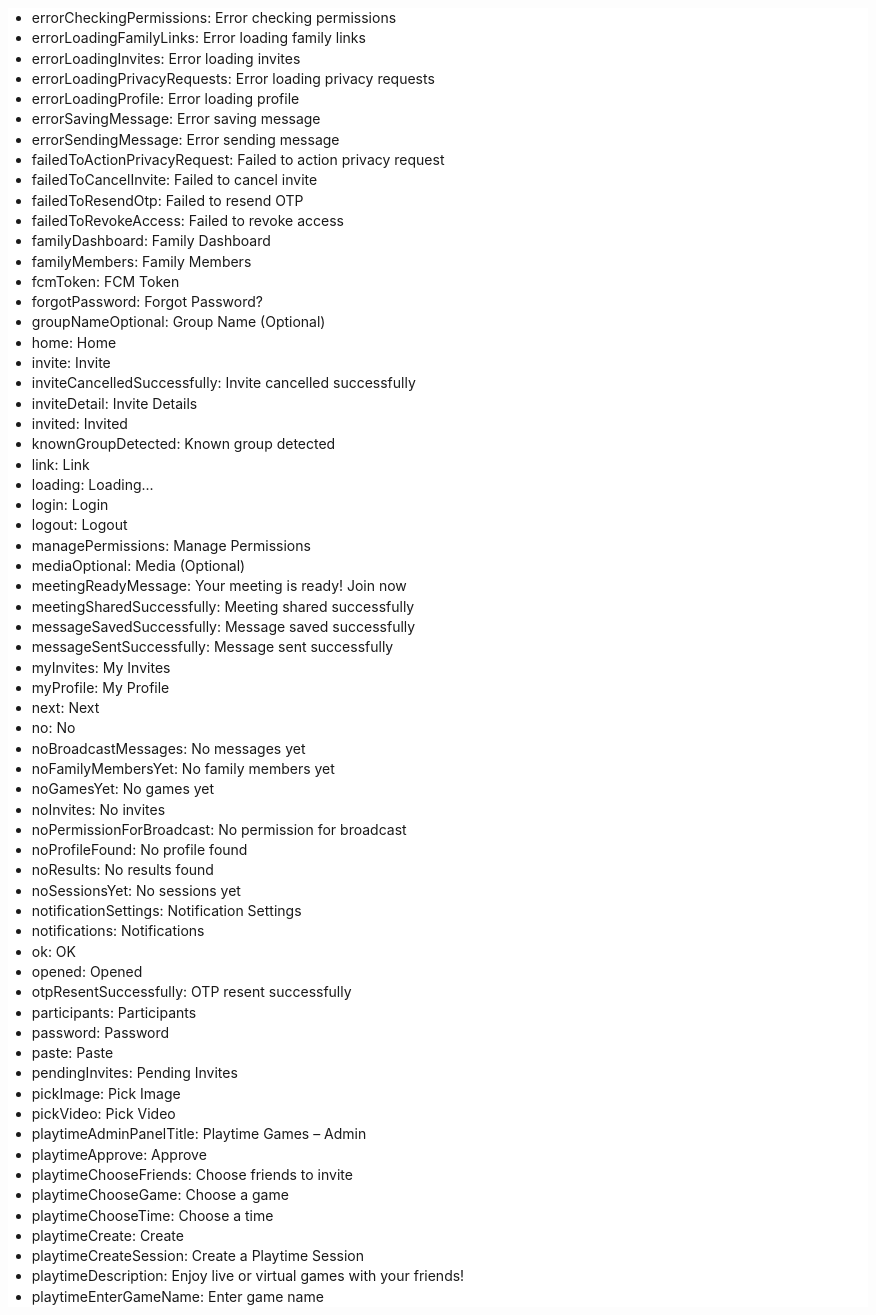 - errorCheckingPermissions: Error checking permissions
- errorLoadingFamilyLinks: Error loading family links
- errorLoadingInvites: Error loading invites
- errorLoadingPrivacyRequests: Error loading privacy requests
- errorLoadingProfile: Error loading profile
- errorSavingMessage: Error saving message
- errorSendingMessage: Error sending message
- failedToActionPrivacyRequest: Failed to action privacy request
- failedToCancelInvite: Failed to cancel invite
- failedToResendOtp: Failed to resend OTP
- failedToRevokeAccess: Failed to revoke access
- familyDashboard: Family Dashboard
- familyMembers: Family Members
- fcmToken: FCM Token
- forgotPassword: Forgot Password?
- groupNameOptional: Group Name (Optional)
- home: Home
- invite: Invite
- inviteCancelledSuccessfully: Invite cancelled successfully
- inviteDetail: Invite Details
- invited: Invited
- knownGroupDetected: Known group detected
- link: Link
- loading: Loading...
- login: Login
- logout: Logout
- managePermissions: Manage Permissions
- mediaOptional: Media (Optional)
- meetingReadyMessage: Your meeting is ready! Join now
- meetingSharedSuccessfully: Meeting shared successfully
- messageSavedSuccessfully: Message saved successfully
- messageSentSuccessfully: Message sent successfully
- myInvites: My Invites
- myProfile: My Profile
- next: Next
- no: No
- noBroadcastMessages: No messages yet
- noFamilyMembersYet: No family members yet
- noGamesYet: No games yet
- noInvites: No invites
- noPermissionForBroadcast: No permission for broadcast
- noProfileFound: No profile found
- noResults: No results found
- noSessionsYet: No sessions yet
- notificationSettings: Notification Settings
- notifications: Notifications
- ok: OK
- opened: Opened
- otpResentSuccessfully: OTP resent successfully
- participants: Participants
- password: Password
- paste: Paste
- pendingInvites: Pending Invites
- pickImage: Pick Image
- pickVideo: Pick Video
- playtimeAdminPanelTitle: Playtime Games – Admin
- playtimeApprove: Approve
- playtimeChooseFriends: Choose friends to invite
- playtimeChooseGame: Choose a game
- playtimeChooseTime: Choose a time
- playtimeCreate: Create
- playtimeCreateSession: Create a Playtime Session
- playtimeDescription: Enjoy live or virtual games with your friends!
- playtimeEnterGameName: Enter game name